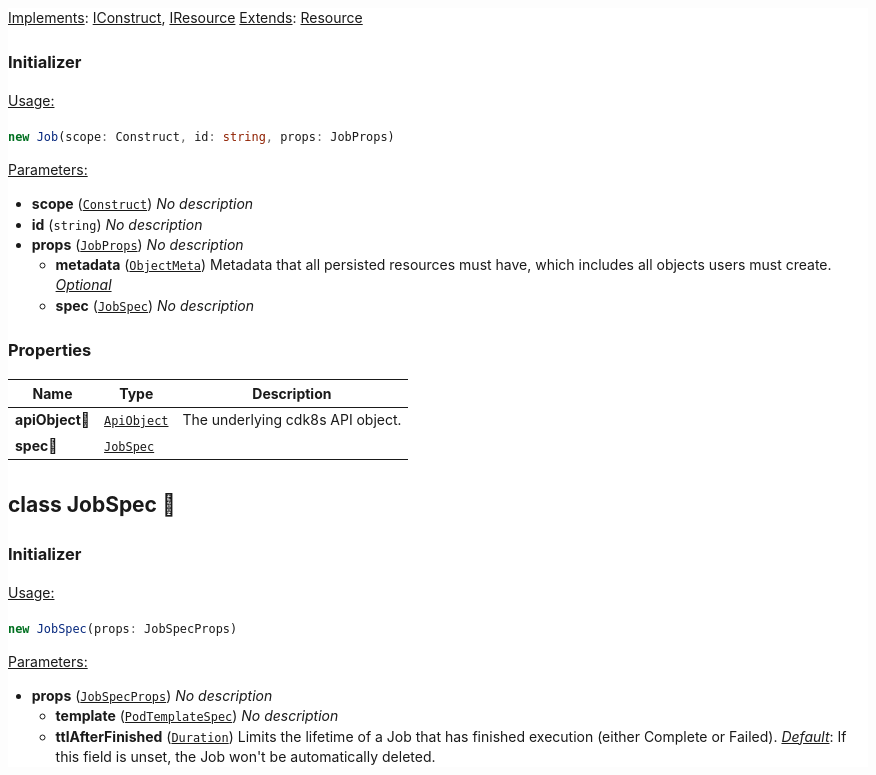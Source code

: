 

<span style="text-decoration: underline">Implements</span>: [IConstruct](#constructs-iconstruct), [IResource](#stdk8s-iresource)
<span style="text-decoration: underline">Extends</span>: [Resource](#stdk8s-resource)

### Initializer




<span style="text-decoration: underline">Usage:</span>

```ts
new Job(scope: Construct, id: string, props: JobProps)
```

<span style="text-decoration: underline">Parameters:</span>
* **scope** (<code>[Construct](#constructs-construct)</code>)  *No description*
* **id** (<code>string</code>)  *No description*
* **props** (<code>[JobProps](#stdk8s-jobprops)</code>)  *No description*
  * **metadata** (<code>[ObjectMeta](#stdk8s-objectmeta)</code>)  Metadata that all persisted resources must have, which includes all objects users must create. <span style="text-decoration: underline">*Optional*</span>
  * **spec** (<code>[JobSpec](#stdk8s-jobspec)</code>)  *No description* 



### Properties


Name | Type | Description 
-----|------|-------------
**apiObject**🔹 | <code>[ApiObject](#cdk8s-apiobject)</code> | The underlying cdk8s API object.
**spec**🔹 | <code>[JobSpec](#stdk8s-jobspec)</code> | <span></span>



## class JobSpec 🔹 <a id="stdk8s-jobspec"></a>




### Initializer




<span style="text-decoration: underline">Usage:</span>

```ts
new JobSpec(props: JobSpecProps)
```

<span style="text-decoration: underline">Parameters:</span>
* **props** (<code>[JobSpecProps](#stdk8s-jobspecprops)</code>)  *No description*
  * **template** (<code>[PodTemplateSpec](#stdk8s-podtemplatespec)</code>)  *No description* 
  * **ttlAfterFinished** (<code>[Duration](#stdk8s-duration)</code>)  Limits the lifetime of a Job that has finished execution (either Complete or Failed). <span style="text-decoration: underline">*Default*</span>: If this field is unset, the Job won't be automatically deleted.
